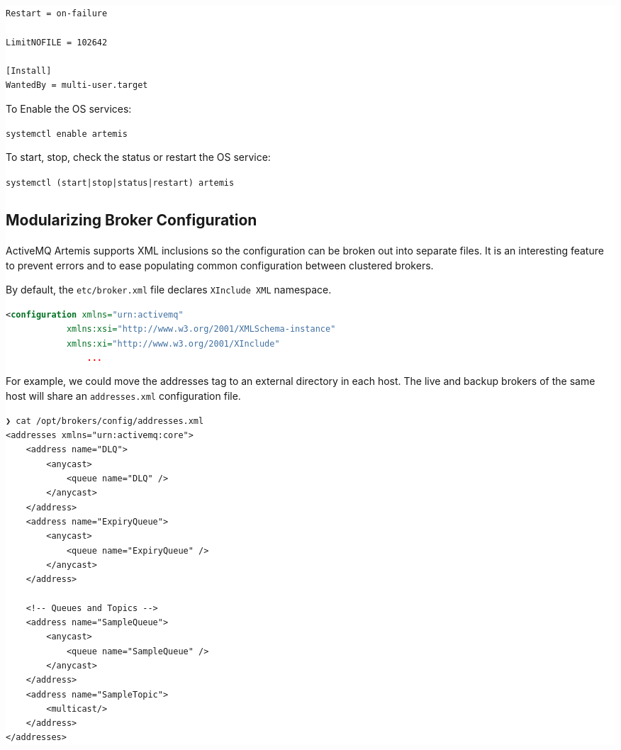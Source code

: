 ```text
Restart = on-failure

LimitNOFILE = 102642

[Install]
WantedBy = multi-user.target
```

To Enable the OS services:

```shell
systemctl enable artemis
```

To start, stop, check the status or restart the OS service:

```shell
systemctl (start|stop|status|restart) artemis
```

## Modularizing Broker Configuration

ActiveMQ Artemis supports XML inclusions so the configuration can be broken out into separate files. It
is an interesting feature to prevent errors and to ease populating common configuration between
clustered brokers. 

By default, the ```etc/broker.xml``` file declares ```XInclude XML``` namespace.

```xml
<configuration xmlns="urn:activemq"
           	xmlns:xsi="http://www.w3.org/2001/XMLSchema-instance"
           	xmlns:xi="http://www.w3.org/2001/XInclude"
                ...
```

For example, we could move the addresses tag to an external directory in each host. The live and backup brokers
of the same host will share an ```addresses.xml``` configuration file.

```shell
❯ cat /opt/brokers/config/addresses.xml
<addresses xmlns="urn:activemq:core">
    <address name="DLQ">
        <anycast>
            <queue name="DLQ" />
        </anycast>
    </address>
    <address name="ExpiryQueue">
        <anycast>
            <queue name="ExpiryQueue" />
        </anycast>
    </address>

    <!-- Queues and Topics -->
    <address name="SampleQueue">
        <anycast>
            <queue name="SampleQueue" />
        </anycast>
    </address>
    <address name="SampleTopic">
        <multicast/>
    </address>
</addresses>
```

